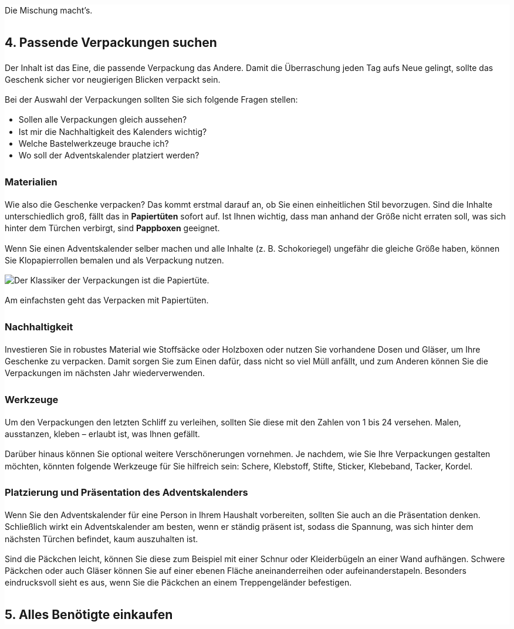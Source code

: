 Die Mischung macht’s.

## 4\. Passende Verpackungen suchen

Der Inhalt ist das Eine, die passende Verpackung das Andere. Damit die Überraschung jeden Tag aufs Neue gelingt, sollte das Geschenk sicher vor neugierigen Blicken verpackt sein.

Bei der Auswahl der Verpackungen sollten Sie sich folgende Fragen stellen:

- Sollen alle Verpackungen gleich aussehen?
- Ist mir die Nachhaltigkeit des Kalenders wichtig?
- Welche Bastelwerkzeuge brauche ich?
- Wo soll der Adventskalender platziert werden?

### Materialien

Wie also die Geschenke verpacken? Das kommt erstmal darauf an, ob Sie einen einheitlichen Stil bevorzugen. Sind die Inhalte unterschiedlich groß, fällt das in **Papiertüten** sofort auf. Ist Ihnen wichtig, dass man anhand der Größe nicht erraten soll, was sich hinter dem Türchen verbirgt, sind **Pappboxen** geeignet.

Wenn Sie einen Adventskalender selber machen und alle Inhalte (z. B. Schokoriegel) ungefähr die gleiche Größe haben, können Sie Klopapierrollen bemalen und als Verpackung nutzen.

![Der Klassiker der Verpackungen ist die Papiertüte.](https://seatable.io/wp-content/uploads/2024/06/pexels-nati-87264186-19312001-e1718886187213.jpg)

Am einfachsten geht das Verpacken mit Papiertüten.

### Nachhaltigkeit

Investieren Sie in robustes Material wie Stoffsäcke oder Holzboxen oder nutzen Sie vorhandene Dosen und Gläser, um Ihre Geschenke zu verpacken. Damit sorgen Sie zum Einen dafür, dass nicht so viel Müll anfällt, und zum Anderen können Sie die Verpackungen im nächsten Jahr wiederverwenden.

### Werkzeuge

Um den Verpackungen den letzten Schliff zu verleihen, sollten Sie diese mit den Zahlen von 1 bis 24 versehen. Malen, ausstanzen, kleben – erlaubt ist, was Ihnen gefällt.

Darüber hinaus können Sie optional weitere Verschönerungen vornehmen. Je nachdem, wie Sie Ihre Verpackungen gestalten möchten, könnten folgende Werkzeuge für Sie hilfreich sein: Schere, Klebstoff, Stifte, Sticker, Klebeband, Tacker, Kordel.

### Platzierung und Präsentation des Adventskalenders

Wenn Sie den Adventskalender für eine Person in Ihrem Haushalt vorbereiten, sollten Sie auch an die Präsentation denken. Schließlich wirkt ein Adventskalender am besten, wenn er ständig präsent ist, sodass die Spannung, was sich hinter dem nächsten Türchen befindet, kaum auszuhalten ist.

Sind die Päckchen leicht, können Sie diese zum Beispiel mit einer Schnur oder Kleiderbügeln an einer Wand aufhängen. Schwere Päckchen oder auch Gläser können Sie auf einer ebenen Fläche aneinanderreihen oder aufeinanderstapeln. Besonders eindrucksvoll sieht es aus, wenn Sie die Päckchen an einem Treppengeländer befestigen.

## 5\. Alles Benötigte einkaufen
